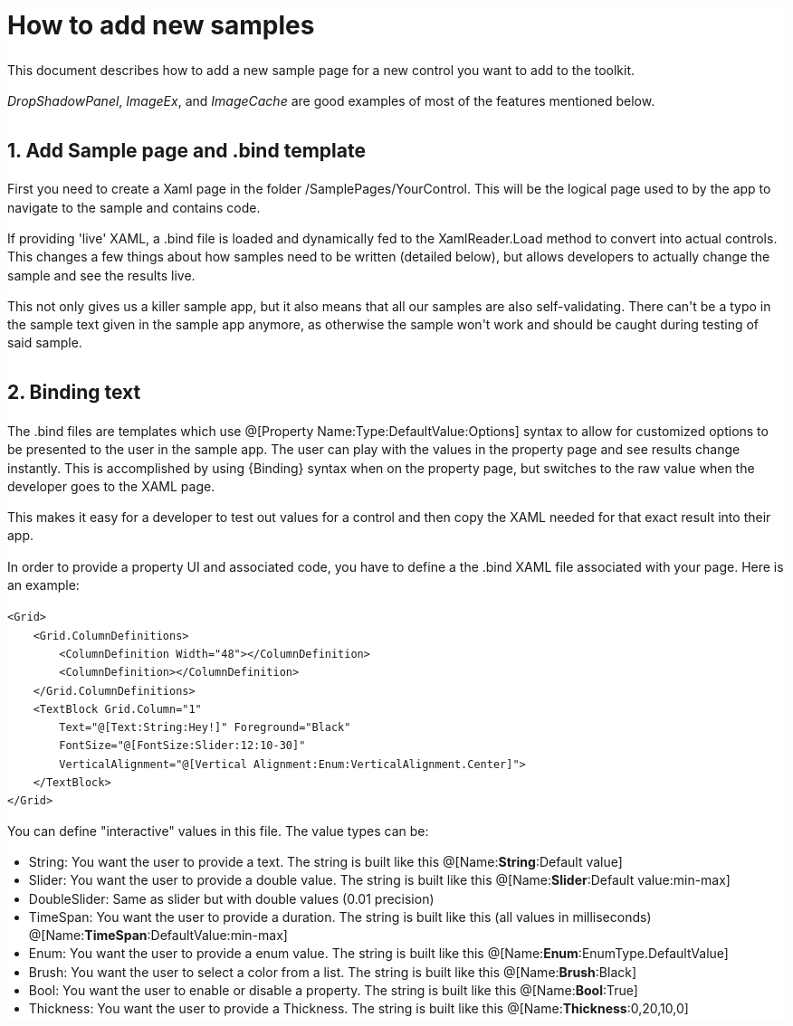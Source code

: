 ﻿# How to add new samples

This document describes how to add a new sample page for a new control you want to add to the toolkit.

*DropShadowPanel*, *ImageEx*, and *ImageCache* are good examples of most of the features mentioned below.


## 1. Add Sample page and .bind template
First you need to create a Xaml page in the folder /SamplePages/YourControl.  This will be the logical page used to by the app to navigate to the sample and contains code.

If providing 'live' XAML, a .bind file is loaded and dynamically fed to the XamlReader.Load method to convert into actual controls.  This changes a few things about how samples need to be written (detailed below), but allows developers to actually change the sample and see the results live.

This not only gives us a killer sample app, but it also means that all our samples are also self-validating.  There can't be a typo in the sample text given in the sample app anymore, as otherwise the sample won't work and should be caught during testing of said sample.


## 2. Binding text
The .bind files are templates which use @[Property Name:Type:DefaultValue:Options] syntax to allow for customized options to be presented to the user in the sample app.  The user can play with the values in the property page and see results change instantly.  This is accomplished by using {Binding} syntax when on the property page, but switches to the raw value when the developer goes to the XAML page.

This makes it easy for a developer to test out values for a control and then copy the XAML needed for that exact result into their app.

In order to provide a property UI and associated code, you have to define a the .bind XAML file associated with your page.
Here is an example:

```xaml
<Grid>
    <Grid.ColumnDefinitions>
        <ColumnDefinition Width="48"></ColumnDefinition>
        <ColumnDefinition></ColumnDefinition>
    </Grid.ColumnDefinitions>
    <TextBlock Grid.Column="1" 
		Text="@[Text:String:Hey!]" Foreground="Black" 
		FontSize="@[FontSize:Slider:12:10-30]" 
		VerticalAlignment="@[Vertical Alignment:Enum:VerticalAlignment.Center]">
	</TextBlock>
</Grid>
```

You can define "interactive" values in this file. The value types can be:
* String: You want the user to provide a text. The string is built like this @[Name:**String**:Default value]
* Slider: You want the user to provide a double value. The string is built like this @[Name:**Slider**:Default value:min-max]
* DoubleSlider: Same as slider but with double values (0.01 precision)
* TimeSpan: You want the user to provide a duration. The string is built like this (all values in milliseconds) @[Name:**TimeSpan**:DefaultValue:min-max]
* Enum: You want the user to provide a enum value. The string is built like this @[Name:**Enum**:EnumType.DefaultValue]
* Brush: You want the user to select a color from a list. The string is built like this @[Name:**Brush**:Black]
* Bool: You want the user to enable or disable a property. The string is built like this @[Name:**Bool**:True]
* Thickness: You want the user to provide a Thickness. The string is built like this @[Name:**Thickness**:0,20,10,0]
